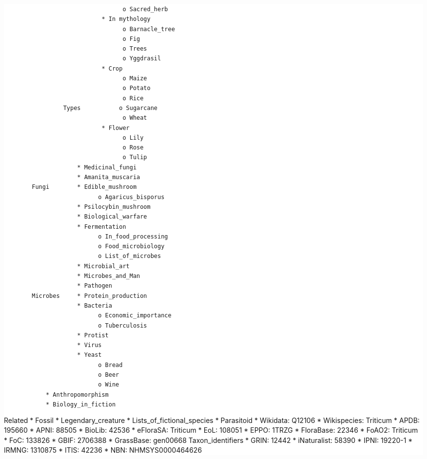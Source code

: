                                       o Sacred_herb
                                * In mythology
                                      o Barnacle_tree
                                      o Fig
                                      o Trees
                                      o Yggdrasil
                                * Crop
                                      o Maize
                                      o Potato
                                      o Rice
                     Types           o Sugarcane
                                      o Wheat
                                * Flower
                                      o Lily
                                      o Rose
                                      o Tulip
                         * Medicinal_fungi
                         * Amanita_muscaria
            Fungi        * Edible_mushroom
                               o Agaricus_bisporus
                         * Psilocybin_mushroom
                         * Biological_warfare
                         * Fermentation
                               o In_food_processing
                               o Food_microbiology
                               o List_of_microbes
                         * Microbial_art
                         * Microbes_and_Man
                         * Pathogen
            Microbes     * Protein_production
                         * Bacteria
                               o Economic_importance
                               o Tuberculosis
                         * Protist
                         * Virus
                         * Yeast
                               o Bread
                               o Beer
                               o Wine
                * Anthropomorphism
                * Biology_in_fiction
Related         * Fossil
                * Legendary_creature
                * Lists_of_fictional_species
                * Parasitoid
                      * Wikidata: Q12106
                      * Wikispecies: Triticum
                      * APDB: 195660
                      * APNI: 88505
                      * BioLib: 42536
                      * eFloraSA: Triticum
                      * EoL: 108051
                      * EPPO: 1TRZG
                      * FloraBase: 22346
                      * FoAO2: Triticum
                      * FoC: 133826
                      * GBIF: 2706388
                      * GrassBase: gen00668
Taxon_identifiers     * GRIN: 12442
                      * iNaturalist: 58390
                      * IPNI: 19220-1
                      * IRMNG: 1310875
                      * ITIS: 42236
                      * NBN: NHMSYS0000464626